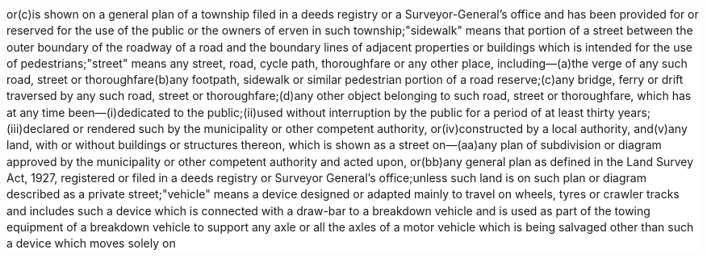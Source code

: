 or</span></span><span class="akn-item" id="sec_1__hcontainer_1__list_2__item_c" data-eId="sec_1__hcontainer_1__list_2__item_c"><span class="akn-num">(c)</span><span class="akn-p">is shown on a general plan of a township filed in a deeds registry or a Surveyor-General’s office and has been provided for or reserved for the use of the public or the owners of erven in such township;</span></span></span><span class="akn-p" data-refersTo="#term-sidewalk">"<span class="akn-def" data-refersTo="#term-sidewalk">sidewalk</span>" means that portion of a <span class="akn-term" data-refersTo="#term-street" id="sec_1__hcontainer_1__term_1" data-eId="sec_1__hcontainer_1__term_1">street</span> between the outer boundary of the roadway of a road and the boundary lines of adjacent properties or buildings which is intended for the use of pedestrians;</span><span class="akn-blockList" id="sec_1__hcontainer_1__list_3" data-eId="sec_1__hcontainer_1__list_3" data-refersTo="#term-street"><span class="akn-listIntroduction">"<span class="akn-def" data-refersTo="#term-street">street</span>" means any street, road, cycle path, thoroughfare or any other place, including—</span><span class="akn-item" id="sec_1__hcontainer_1__list_3__item_a" data-eId="sec_1__hcontainer_1__list_3__item_a"><span class="akn-num">(a)</span><span class="akn-p">the verge of any such road, street or thoroughfare</span></span><span class="akn-item" id="sec_1__hcontainer_1__list_3__item_b" data-eId="sec_1__hcontainer_1__list_3__item_b"><span class="akn-num">(b)</span><span class="akn-p">any footpath, <span class="akn-term" data-refersTo="#term-sidewalk" id="sec_1__hcontainer_1__list_3__item_b__term_1" data-eId="sec_1__hcontainer_1__list_3__item_b__term_1">sidewalk</span> or similar pedestrian portion of a road reserve;</span></span><span class="akn-item" id="sec_1__hcontainer_1__list_3__item_c" data-eId="sec_1__hcontainer_1__list_3__item_c"><span class="akn-num">(c)</span><span class="akn-p">any bridge, ferry or drift traversed by any such road, street or thoroughfare;</span></span><span class="akn-item" id="sec_1__hcontainer_1__list_3__item_d" data-eId="sec_1__hcontainer_1__list_3__item_d"><span class="akn-num">(d)</span><span class="akn-blockList" id="sec_1__hcontainer_1__list_3__item_d__list_1" data-eId="sec_1__hcontainer_1__list_3__item_d__list_1"><span class="akn-listIntroduction">any other object belonging to such road, street or thoroughfare, which has at any time been—</span><span class="akn-item" id="sec_1__hcontainer_1__list_3__item_d__list_1__item_i" data-eId="sec_1__hcontainer_1__list_3__item_d__list_1__item_i"><span class="akn-num">(i)</span><span class="akn-p">dedicated to the public;</span></span><span class="akn-item" id="sec_1__hcontainer_1__list_3__item_d__list_1__item_ii" data-eId="sec_1__hcontainer_1__list_3__item_d__list_1__item_ii"><span class="akn-num">(ii)</span><span class="akn-p">used without interruption by the public for a period of at least thirty years;</span></span><span class="akn-item" id="sec_1__hcontainer_1__list_3__item_d__list_1__item_iii" data-eId="sec_1__hcontainer_1__list_3__item_d__list_1__item_iii"><span class="akn-num">(iii)</span><span class="akn-p">declared or rendered such by the <span class="akn-term" data-refersTo="#term-municipality" id="sec_1__hcontainer_1__list_3__item_d__list_1__item_iii__term_1" data-eId="sec_1__hcontainer_1__list_3__item_d__list_1__item_iii__term_1">municipality</span> or other competent authority, or</span></span><span class="akn-item" id="sec_1__hcontainer_1__list_3__item_d__list_1__item_iv" data-eId="sec_1__hcontainer_1__list_3__item_d__list_1__item_iv"><span class="akn-num">(iv)</span><span class="akn-p">constructed by a local authority, and</span></span><span class="akn-item" id="sec_1__hcontainer_1__list_3__item_d__list_1__item_v" data-eId="sec_1__hcontainer_1__list_3__item_d__list_1__item_v"><span class="akn-num">(v)</span><span class="akn-blockList" id="sec_1__hcontainer_1__list_3__item_d__list_1__item_v__list_1" data-eId="sec_1__hcontainer_1__list_3__item_d__list_1__item_v__list_1"><span class="akn-listIntroduction">any land, with or without buildings or structures thereon, which is shown as a street on—</span><span class="akn-item" id="sec_1__hcontainer_1__list_3__item_d__list_1__item_v__list_1__item_aa" data-eId="sec_1__hcontainer_1__list_3__item_d__list_1__item_v__list_1__item_aa"><span class="akn-num">(aa)</span><span class="akn-p">any plan of subdivision or diagram approved by the <span class="akn-term" data-refersTo="#term-municipality" id="sec_1__hcontainer_1__list_3__item_d__list_1__item_v__list_1__item_aa__term_1" data-eId="sec_1__hcontainer_1__list_3__item_d__list_1__item_v__list_1__item_aa__term_1">municipality</span> or other competent authority and acted upon, or</span></span><span class="akn-item" id="sec_1__hcontainer_1__list_3__item_d__list_1__item_v__list_1__item_bb" data-eId="sec_1__hcontainer_1__list_3__item_d__list_1__item_v__list_1__item_bb"><span class="akn-num">(bb)</span><span class="akn-p">any general plan as defined in the Land Survey Act, 1927, registered or filed in a deeds registry or Surveyor General’s office;</span></span></span></span></span><span class="akn-p">unless such land is on such plan or diagram described as a private street;</span></span></span><span class="akn-p" data-refersTo="#term-vehicle">"<span class="akn-def" data-refersTo="#term-vehicle">vehicle</span>" means a device designed or adapted mainly to travel on wheels, tyres or crawler tracks and includes such a device which is connected with a draw-bar to a breakdown vehicle and is used as part of the towing equipment of a breakdown vehicle to support any axle or all the axles of a <span class="akn-term" data-refersTo="#term-motor_vehicle" id="sec_1__hcontainer_1__term_2" data-eId="sec_1__hcontainer_1__term_2">motor vehicle</span> which is being salvaged other than such a device which moves solely on